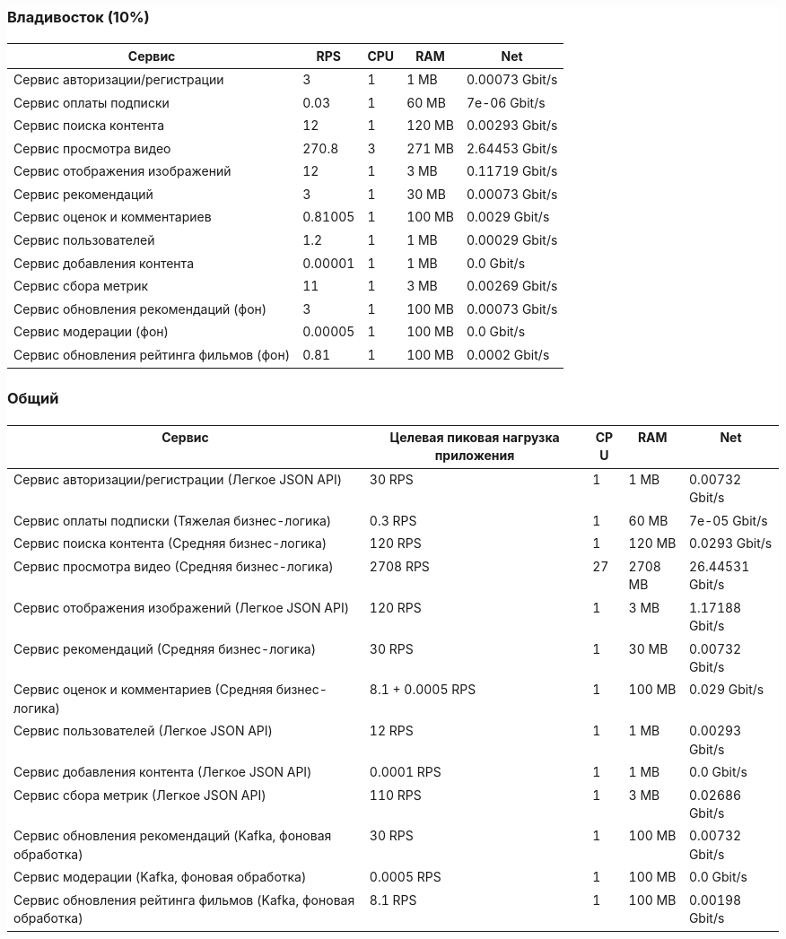 ### Владивосток (10%)

| Сервис                                   | RPS     | CPU | RAM    | Net            |
| ---------------------------------------- | ------- | --- | ------ | -------------- |
| Сервис авторизации/регистрации           | 3       | 1   | 1 MB   | 0.00073 Gbit/s |
| Сервис оплаты подписки                   | 0.03    | 1   | 60 MB  | 7e-06 Gbit/s   |
| Сервис поиска контента                   | 12      | 1   | 120 MB | 0.00293 Gbit/s |
| Сервис просмотра видео                   | 270.8   | 3   | 271 MB | 2.64453 Gbit/s |
| Сервис отображения изображений           | 12      | 1   | 3 MB   | 0.11719 Gbit/s |
| Сервис рекомендаций                      | 3       | 1   | 30 MB  | 0.00073 Gbit/s |
| Сервис оценок и комментариев             | 0.81005 | 1   | 100 MB | 0.0029 Gbit/s  |
| Сервис пользователей                     | 1.2     | 1   | 1 MB   | 0.00029 Gbit/s |
| Сервис добавления контента               | 0.00001 | 1   | 1 MB   | 0.0 Gbit/s     |
| Сервис сбора метрик                      | 11      | 1   | 3 MB   | 0.00269 Gbit/s |
| Сервис обновления рекомендаций (фон)     | 3       | 1   | 100 MB | 0.00073 Gbit/s |
| Сервис модерации (фон)                   | 0.00005 | 1   | 100 MB | 0.0 Gbit/s     |
| Сервис обновления рейтинга фильмов (фон) | 0.81    | 1   | 100 MB | 0.0002 Gbit/s  |

### Общий

| Сервис                                                        | Целевая пиковая нагрузка приложения | CPU | RAM     | Net             |
| ------------------------------------------------------------- | ----------------------------------- | --- | ------- | --------------- |
| Сервис авторизации/регистрации (Легкое JSON API)              | 30 RPS                              | 1   | 1 MB    | 0.00732 Gbit/s  |
| Сервис оплаты подписки (Тяжелая бизнес-логика)                | 0.3 RPS                             | 1   | 60 MB   | 7e-05 Gbit/s    |
| Сервис поиска контента (Средняя бизнес-логика)                | 120 RPS                             | 1   | 120 MB  | 0.0293 Gbit/s   |
| Сервис просмотра видео (Средняя бизнес-логика)                | 2708 RPS                            | 27  | 2708 MB | 26.44531 Gbit/s |
| Сервис отображения изображений (Легкое JSON API)              | 120 RPS                             | 1   | 3 MB    | 1.17188 Gbit/s  |
| Сервис рекомендаций (Средняя бизнес-логика)                   | 30 RPS                              | 1   | 30 MB   | 0.00732 Gbit/s  |
| Сервис оценок и комментариев (Средняя бизнес-логика)          | 8.1 + 0.0005 RPS                    | 1   | 100 MB  | 0.029 Gbit/s    |
| Сервис пользователей (Легкое JSON API)                        | 12 RPS                              | 1   | 1 MB    | 0.00293 Gbit/s  |
| Сервис добавления контента (Легкое JSON API)                  | 0.0001 RPS                          | 1   | 1 MB    | 0.0 Gbit/s      |
| Сервис сбора метрик (Легкое JSON API)                         | 110 RPS                             | 1   | 3 MB    | 0.02686 Gbit/s  |
| Сервис обновления рекомендаций (Kafka, фоновая обработка)     | 30 RPS                              | 1   | 100 MB  | 0.00732 Gbit/s  |
| Сервис модерации (Kafka, фоновая обработка)                   | 0.0005 RPS                          | 1   | 100 MB  | 0.0 Gbit/s      |
| Сервис обновления рейтинга фильмов (Kafka, фоновая обработка) | 8.1 RPS                             | 1   | 100 MB  | 0.00198 Gbit/s  |
